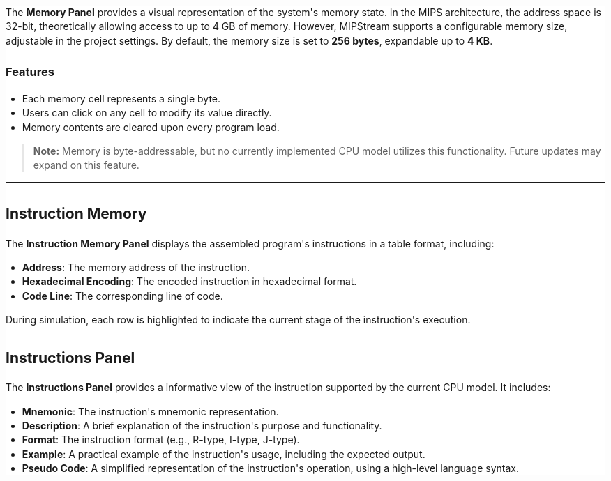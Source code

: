 The **Memory Panel** provides a visual representation of the system's memory state. In the MIPS architecture, the address space is 32-bit, theoretically allowing access to up to 4 GB of memory. However, MIPStream supports a configurable memory size, adjustable in the project settings. By default, the memory size is set to **256 bytes**, expandable up to **4 KB**.

### Features
- Each memory cell represents a single byte.
- Users can click on any cell to modify its value directly.
- Memory contents are cleared upon every program load.

> **Note:** Memory is byte-addressable, but no currently implemented CPU model utilizes this functionality. Future updates may expand on this feature.

---

## Instruction Memory

The **Instruction Memory Panel** displays the assembled program's instructions in a table format, including:
- **Address**: The memory address of the instruction.
- **Hexadecimal Encoding**: The encoded instruction in hexadecimal format.
- **Code Line**: The corresponding line of code.

During simulation, each row is highlighted to indicate the current stage of the instruction's execution.


## Instructions Panel
The **Instructions Panel** provides a informative view of the instruction supported by the current CPU model. It includes:
- **Mnemonic**: The instruction's mnemonic representation.
- **Description**: A brief explanation of the instruction's purpose and functionality.
- **Format**: The instruction format (e.g., R-type, I-type, J-type).
- **Example**: A practical example of the instruction's usage, including the expected output.
- **Pseudo Code**: A simplified representation of the instruction's operation, using a high-level language syntax.



